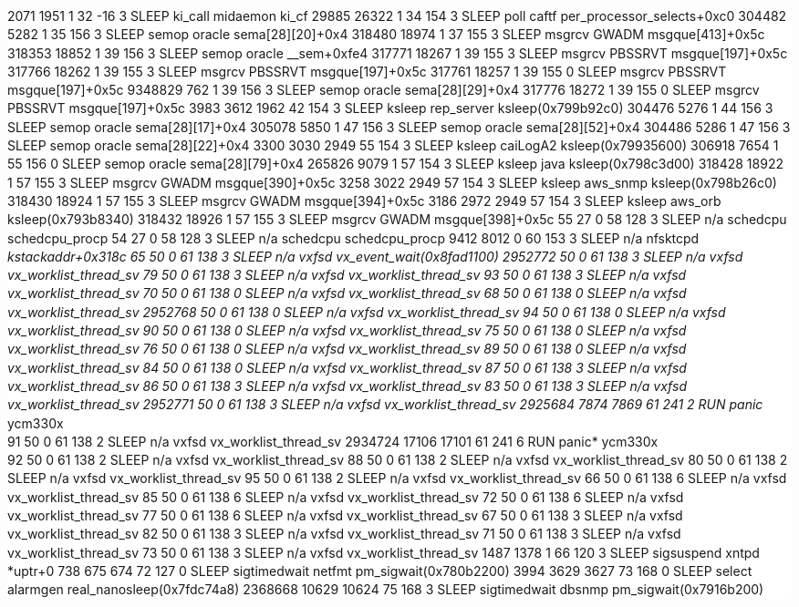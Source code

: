 2071    1951  1     32         -16 3   SLEEP ki_call        midaemon       ki_cf
29885   26322 1     34         154 3   SLEEP poll           caftf          per_processor_selects+0xc0
304482  5282  1     35         156 3   SLEEP semop          oracle         sema[28][20]+0x4
318480  18974 1     37         155 3   SLEEP msgrcv         GWADM          msgque[413]+0x5c
318353  18852 1     39         156 3   SLEEP semop          oracle         __sem+0xfe4
317771  18267 1     39         155 3   SLEEP msgrcv         PBSSRVT        msgque[197]+0x5c
317766  18262 1     39         155 3   SLEEP msgrcv         PBSSRVT        msgque[197]+0x5c
317761  18257 1     39         155 0   SLEEP msgrcv         PBSSRVT        msgque[197]+0x5c
9348829 762   1     39         156 3   SLEEP semop          oracle         sema[28][29]+0x4
317776  18272 1     39         155 0   SLEEP msgrcv         PBSSRVT        msgque[197]+0x5c
3983    3612  1962  42         154 3   SLEEP ksleep         rep_server     ksleep(0x799b92c0)
304476  5276  1     44         156 3   SLEEP semop          oracle         sema[28][17]+0x4
305078  5850  1     47         156 3   SLEEP semop          oracle         sema[28][52]+0x4
304486  5286  1     47         156 3   SLEEP semop          oracle         sema[28][22]+0x4
3300    3030  2949  55         154 3   SLEEP ksleep         caiLogA2       ksleep(0x79935600)
306918  7654  1     55         156 0   SLEEP semop          oracle         sema[28][79]+0x4
265826  9079  1     57         154 3   SLEEP ksleep         java           ksleep(0x798c3d00)
318428  18922 1     57         155 3   SLEEP msgrcv         GWADM          msgque[390]+0x5c
3258    3022  2949  57         154 3   SLEEP ksleep         aws_snmp       ksleep(0x798b26c0)
318430  18924 1     57         155 3   SLEEP msgrcv         GWADM          msgque[394]+0x5c
3186    2972  2949  57         154 3   SLEEP ksleep         aws_orb        ksleep(0x793b8340)
318432  18926 1     57         155 3   SLEEP msgrcv         GWADM          msgque[398]+0x5c
55      27    0     58         128 3   SLEEP n/a            schedcpu       schedcpu_procp
54      27    0     58         128 3   SLEEP n/a            schedcpu       schedcpu_procp
9412    8012  0     60         153 3   SLEEP n/a            nfsktcpd       *kstackaddr+0x318c
65      50    0     61         138 3   SLEEP n/a            vxfsd          vx_event_wait(0x8fad1100)
2952772 50    0     61         138 3   SLEEP n/a            vxfsd          vx_worklist_thread_sv
79      50    0     61         138 3   SLEEP n/a            vxfsd          vx_worklist_thread_sv
93      50    0     61         138 3   SLEEP n/a            vxfsd          vx_worklist_thread_sv
70      50    0     61         138 0   SLEEP n/a            vxfsd          vx_worklist_thread_sv
68      50    0     61         138 0   SLEEP n/a            vxfsd          vx_worklist_thread_sv
2952768 50    0     61         138 0   SLEEP n/a            vxfsd          vx_worklist_thread_sv
94      50    0     61         138 0   SLEEP n/a            vxfsd          vx_worklist_thread_sv
90      50    0     61         138 0   SLEEP n/a            vxfsd          vx_worklist_thread_sv
75      50    0     61         138 0   SLEEP n/a            vxfsd          vx_worklist_thread_sv
76      50    0     61         138 0   SLEEP n/a            vxfsd          vx_worklist_thread_sv
89      50    0     61         138 0   SLEEP n/a            vxfsd          vx_worklist_thread_sv
84      50    0     61         138 0   SLEEP n/a            vxfsd          vx_worklist_thread_sv
87      50    0     61         138 3   SLEEP n/a            vxfsd          vx_worklist_thread_sv
86      50    0     61         138 3   SLEEP n/a            vxfsd          vx_worklist_thread_sv
83      50    0     61         138 3   SLEEP n/a            vxfsd          vx_worklist_thread_sv
2952771 50    0     61         138 3   SLEEP n/a            vxfsd          vx_worklist_thread_sv
2925684 7874  7869  61         241 2   RUN   panic*         ycm330x        
91      50    0     61         138 2   SLEEP n/a            vxfsd          vx_worklist_thread_sv
2934724 17106 17101 61         241 6   RUN   panic*         ycm330x        
92      50    0     61         138 2   SLEEP n/a            vxfsd          vx_worklist_thread_sv
88      50    0     61         138 2   SLEEP n/a            vxfsd          vx_worklist_thread_sv
80      50    0     61         138 2   SLEEP n/a            vxfsd          vx_worklist_thread_sv
95      50    0     61         138 2   SLEEP n/a            vxfsd          vx_worklist_thread_sv
66      50    0     61         138 6   SLEEP n/a            vxfsd          vx_worklist_thread_sv
85      50    0     61         138 6   SLEEP n/a            vxfsd          vx_worklist_thread_sv
72      50    0     61         138 6   SLEEP n/a            vxfsd          vx_worklist_thread_sv
77      50    0     61         138 6   SLEEP n/a            vxfsd          vx_worklist_thread_sv
67      50    0     61         138 3   SLEEP n/a            vxfsd          vx_worklist_thread_sv
82      50    0     61         138 3   SLEEP n/a            vxfsd          vx_worklist_thread_sv
71      50    0     61         138 3   SLEEP n/a            vxfsd          vx_worklist_thread_sv
73      50    0     61         138 3   SLEEP n/a            vxfsd          vx_worklist_thread_sv
1487    1378  1     66         120 3   SLEEP sigsuspend     xntpd          *uptr+0
738     675   674   72         127 0   SLEEP sigtimedwait   netfmt         pm_sigwait(0x780b2200)
3994    3629  3627  73         168 0   SLEEP select         alarmgen       real_nanosleep(0x7fdc74a8)
2368668 10629 10624 75         168 3   SLEEP sigtimedwait   dbsnmp         pm_sigwait(0x7916b200)